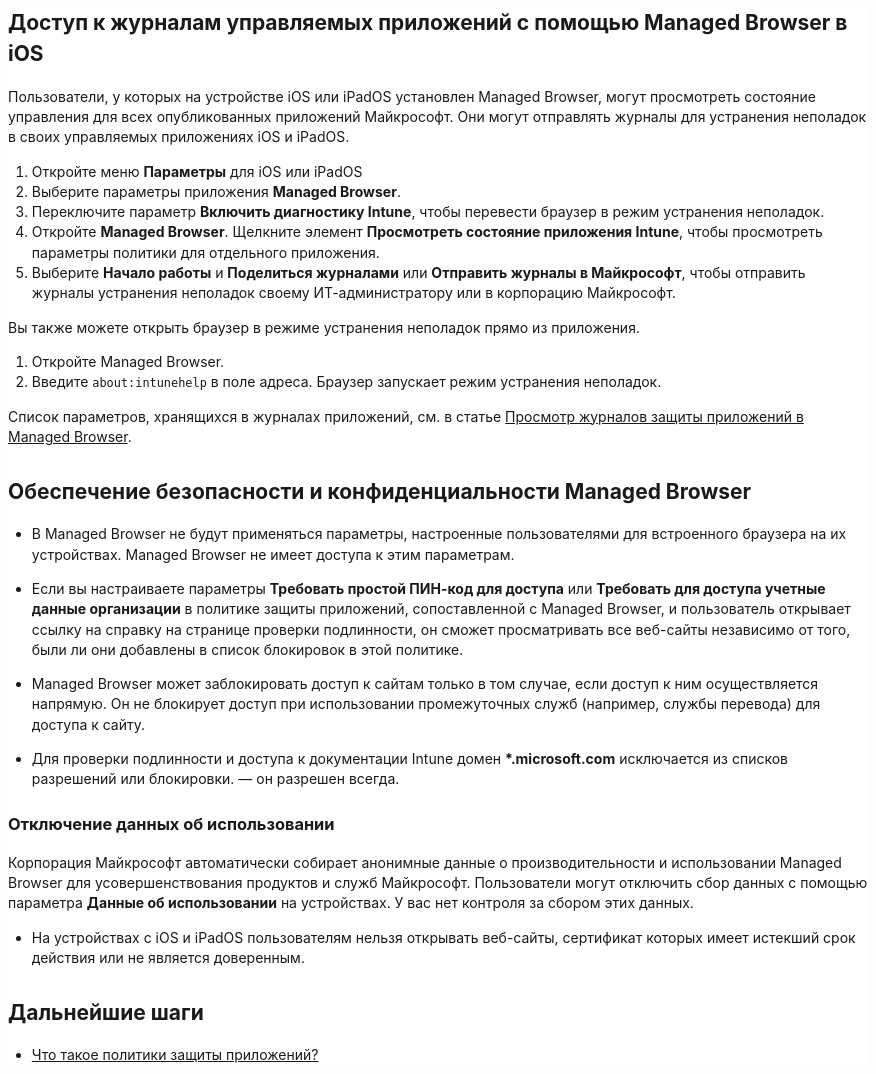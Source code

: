 ## <a name="how-to-access-to-managed-app-logs-using-the-managed-browser-on-ios"></a>Доступ к журналам управляемых приложений с помощью Managed Browser в iOS

Пользователи, у которых на устройстве iOS или iPadOS установлен Managed Browser, могут просмотреть состояние управления для всех опубликованных приложений Майкрософт. Они могут отправлять журналы для устранения неполадок в своих управляемых приложениях iOS и iPadOS.

1. Откройте меню **Параметры** для iOS или iPadOS
2. Выберите параметры приложения **Managed Browser**.
3. Переключите параметр **Включить диагностику Intune**, чтобы перевести браузер в режим устранения неполадок.
4. Откройте **Managed Browser**. Щелкните элемент **Просмотреть состояние приложения Intune**, чтобы просмотреть параметры политики для отдельного приложения.
5. Выберите **Начало работы** и **Поделиться журналами** или **Отправить журналы в Майкрософт**, чтобы отправить журналы устранения неполадок своему ИТ-администратору или в корпорацию Майкрософт.

Вы также можете открыть браузер в режиме устранения неполадок прямо из приложения.

1. Откройте Managed Browser.
2. Введите `about:intunehelp` в поле адреса.
Браузер запускает режим устранения неполадок.

Список параметров, хранящихся в журналах приложений, см. в статье [Просмотр журналов защиты приложений в Managed Browser](app-protection-policy-settings-log.md).

## <a name="security-and-privacy-for-the-managed-browser"></a>Обеспечение безопасности и конфиденциальности Managed Browser

- В Managed Browser не будут применяться параметры, настроенные пользователями для встроенного браузера на их устройствах. Managed Browser не имеет доступа к этим параметрам.

- Если вы настраиваете параметры **Требовать простой ПИН-код для доступа** или **Требовать для доступа учетные данные организации** в политике защиты приложений, сопоставленной с Managed Browser, и пользователь открывает ссылку на справку на странице проверки подлинности, он сможет просматривать все веб-сайты независимо от того, были ли они добавлены в список блокировок в этой политике.

- Managed Browser может заблокировать доступ к сайтам только в том случае, если доступ к ним осуществляется напрямую. Он не блокирует доступ при использовании промежуточных служб (например, службы перевода) для доступа к сайту.

- Для проверки подлинности и доступа к документации Intune домен **&#42;.microsoft.com** исключается из списков разрешений или блокировки. — он разрешен всегда.

### <a name="turn-off-usage-data"></a>Отключение данных об использовании
Корпорация Майкрософт автоматически собирает анонимные данные о производительности и использовании Managed Browser для усовершенствования продуктов и служб Майкрософт. Пользователи могут отключить сбор данных с помощью параметра **Данные об использовании** на устройствах. У вас нет контроля за сбором этих данных.

- На устройствах с iOS и iPadOS пользователям нельзя открывать веб-сайты, сертификат которых имеет истекший срок действия или не является доверенным.

## <a name="next-steps"></a>Дальнейшие шаги

- [Что такое политики защиты приложений?](app-protection-policy.md) 
